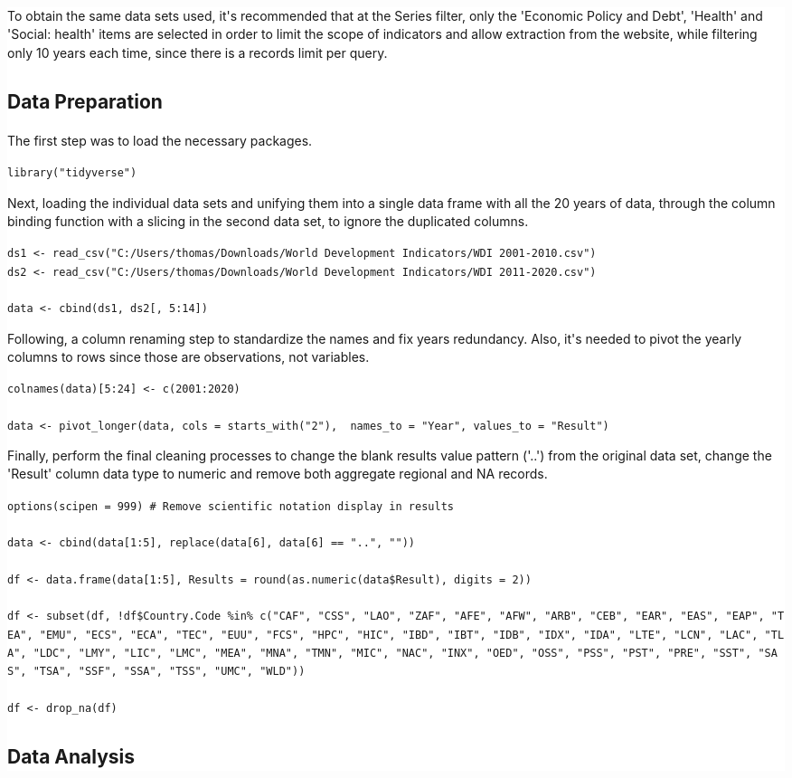 To obtain the same data sets used, it's recommended that at the Series filter, only the 'Economic Policy and Debt', 'Health' and 'Social: health' items are selected in order to limit the scope of indicators and allow extraction from the website, while filtering only 10 years each time, since there is a records limit per query.

## Data Preparation

The first step was to load the necessary packages.

```{r, message = FALSE}
library("tidyverse")
```

Next, loading the individual data sets and unifying them into a single data frame with all the 20 years of data, through the column binding function with a slicing in the second data set, to ignore the duplicated columns.

```{r, message = FALSE}
ds1 <- read_csv("C:/Users/thomas/Downloads/World Development Indicators/WDI 2001-2010.csv")
ds2 <- read_csv("C:/Users/thomas/Downloads/World Development Indicators/WDI 2011-2020.csv")

data <- cbind(ds1, ds2[, 5:14])
```

Following, a column renaming step to standardize the names and fix years redundancy. Also, it's needed to pivot the yearly columns to rows since those are observations, not variables.

```{r}
colnames(data)[5:24] <- c(2001:2020)

data <- pivot_longer(data, cols = starts_with("2"),  names_to = "Year", values_to = "Result")
```

Finally, perform the final cleaning processes to change the blank results value pattern ('..') from the original data set, change the 'Result' column data type to numeric and remove both aggregate regional and NA records.

```{r}
options(scipen = 999) # Remove scientific notation display in results

data <- cbind(data[1:5], replace(data[6], data[6] == "..", ""))

df <- data.frame(data[1:5], Results = round(as.numeric(data$Result), digits = 2))

df <- subset(df, !df$Country.Code %in% c("CAF", "CSS", "LAO", "ZAF", "AFE", "AFW", "ARB", "CEB", "EAR", "EAS", "EAP", "TEA", "EMU", "ECS", "ECA", "TEC", "EUU", "FCS", "HPC", "HIC", "IBD", "IBT", "IDB", "IDX", "IDA", "LTE", "LCN", "LAC", "TLA", "LDC", "LMY", "LIC", "LMC", "MEA", "MNA", "TMN", "MIC", "NAC", "INX", "OED", "OSS", "PSS", "PST", "PRE", "SST", "SAS", "TSA", "SSF", "SSA", "TSS", "UMC", "WLD"))

df <- drop_na(df)
```

## Data Analysis
